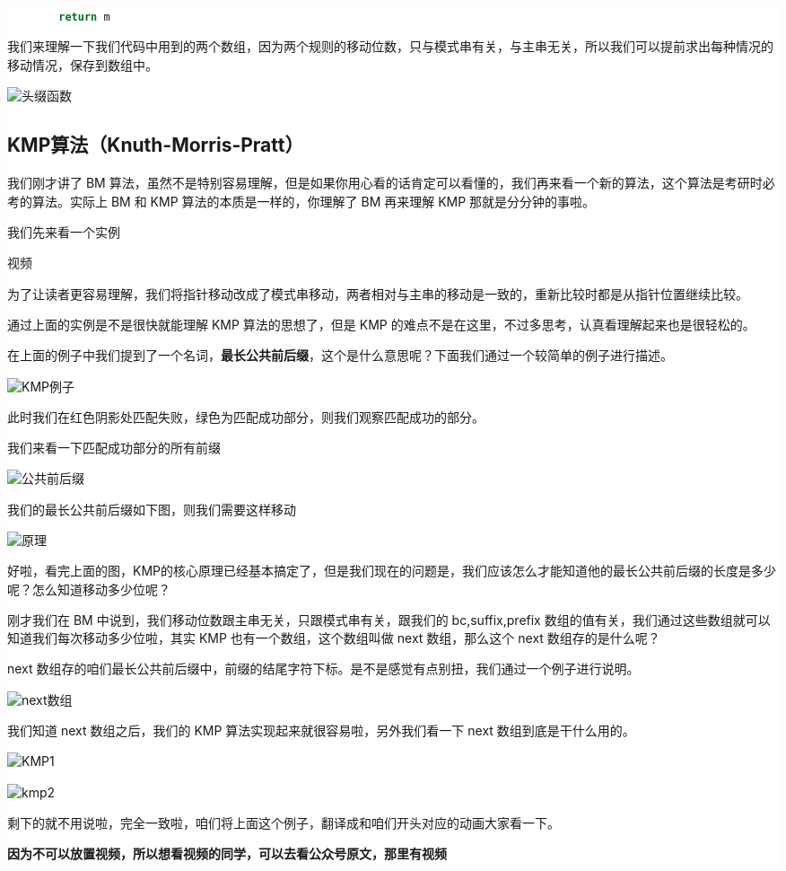 ```python
        return m
```

我们来理解一下我们代码中用到的两个数组，因为两个规则的移动位数，只与模式串有关，与主串无关，所以我们可以提前求出每种情况的移动情况，保存到数组中。

![头缀函数](https://cdn.jsdelivr.net/gh/tan45du/photobed@master/photo/头缀函数.145da63ig3s0.png)

## KMP算法（Knuth-Morris-Pratt）

我们刚才讲了 BM 算法，虽然不是特别容易理解，但是如果你用心看的话肯定可以看懂的，我们再来看一个新的算法，这个算法是考研时必考的算法。实际上 BM 和 KMP 算法的本质是一样的，你理解了 BM 再来理解 KMP 那就是分分钟的事啦。

我们先来看一个实例

视频







为了让读者更容易理解，我们将指针移动改成了模式串移动，两者相对与主串的移动是一致的，重新比较时都是从指针位置继续比较。

通过上面的实例是不是很快就能理解 KMP 算法的思想了，但是 KMP 的难点不是在这里，不过多思考，认真看理解起来也是很轻松的。

在上面的例子中我们提到了一个名词，**最长公共前后缀**，这个是什么意思呢？下面我们通过一个较简单的例子进行描述。

![KMP例子](https://cdn.jsdelivr.net/gh/tan45du/photobed@master/photo/KMP例子.1uirbimk5fcw.png)

此时我们在红色阴影处匹配失败，绿色为匹配成功部分，则我们观察匹配成功的部分。

我们来看一下匹配成功部分的所有前缀

![公共前后缀](https://cdn.jsdelivr.net/gh/tan45du/photobed@master/photo/公共前后缀.3wib411usww0.png)

我们的最长公共前后缀如下图，则我们需要这样移动

![原理](https://cdn.jsdelivr.net/gh/tan45du/photobed@master/photo/原理.bghc3ecm4z4.png)

好啦，看完上面的图，KMP的核心原理已经基本搞定了，但是我们现在的问题是，我们应该怎么才能知道他的最长公共前后缀的长度是多少呢？怎么知道移动多少位呢？

刚才我们在 BM 中说到，我们移动位数跟主串无关，只跟模式串有关，跟我们的 bc,suffix,prefix 数组的值有关，我们通过这些数组就可以知道我们每次移动多少位啦，其实 KMP 也有一个数组，这个数组叫做 next 数组，那么这个 next 数组存的是什么呢？

next 数组存的咱们最长公共前后缀中，前缀的结尾字符下标。是不是感觉有点别扭，我们通过一个例子进行说明。

![next数组](https://cdn.jsdelivr.net/gh/tan45du/photobed@master/photo/next数组.3nir7pgcs9c0.png)

我们知道 next 数组之后，我们的 KMP 算法实现起来就很容易啦，另外我们看一下 next 数组到底是干什么用的。

![KMP1](https://cdn.jsdelivr.net/gh/tan45du/photobed@master/photo/KMP1.j74ujxjuq1c.png)

![kmp2](https://cdn.jsdelivr.net/gh/tan45du/photobed@master/photo/kmp2.6jx846nmyd00.png)

剩下的就不用说啦，完全一致啦，咱们将上面这个例子，翻译成和咱们开头对应的动画大家看一下。

**因为不可以放置视频，所以想看视频的同学，可以去看公众号原文，那里有视频**
